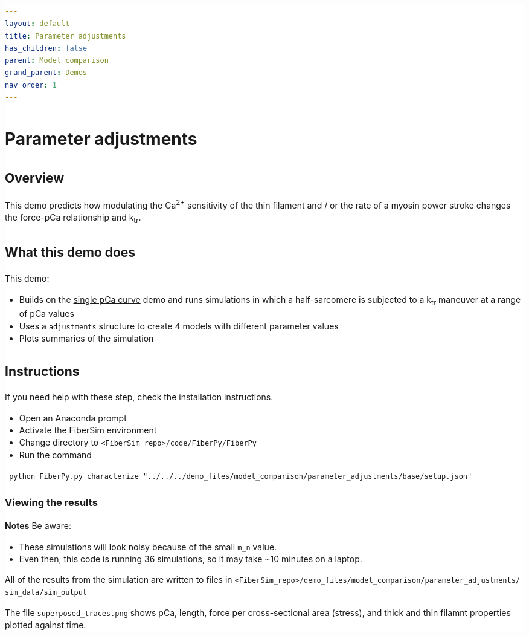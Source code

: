 ```yaml
---
layout: default
title: Parameter adjustments
has_children: false
parent: Model comparison
grand_parent: Demos
nav_order: 1
---
```


# Parameter adjustments

## Overview

This demo predicts how modulating the Ca<sup>2+</sup> sensitivity of the thin filament and / or the rate of a myosin power stroke changes the force-pCa relationship and k<sub>tr</sub>.

## What this demo does

This demo:

+ Builds on the [single pCa curve](../../pCa_curves/single_curve/single_curve.html) demo and runs simulations in which a half-sarcomere is subjected to a k<sub>tr</sub> maneuver at a range of pCa values
+ Uses a `adjustments` structure to create 4 models with different parameter values
+ Plots summaries of the simulation

## Instructions

If you need help with these step, check the [installation instructions](../../../installation/installation.html).

+ Open an Anaconda prompt
+ Activate the FiberSim environment
+ Change directory to `<FiberSim_repo>/code/FiberPy/FiberPy`
+ Run the command
```
 python FiberPy.py characterize "../../../demo_files/model_comparison/parameter_adjustments/base/setup.json"
 ```

### Viewing the results

**Notes** Be aware:
+ These simulations will look noisy because of the small `m_n` value.
+ Even then, this code is running 36 simulations, so it may take ~10 minutes on a laptop.

All of the results from the simulation are written to files in `<FiberSim_repo>/demo_files/model_comparison/parameter_adjustments/sim_data/sim_output`

The file `superposed_traces.png` shows pCa, length, force per cross-sectional area (stress), and thick and thin filamnt properties plotted against time.
